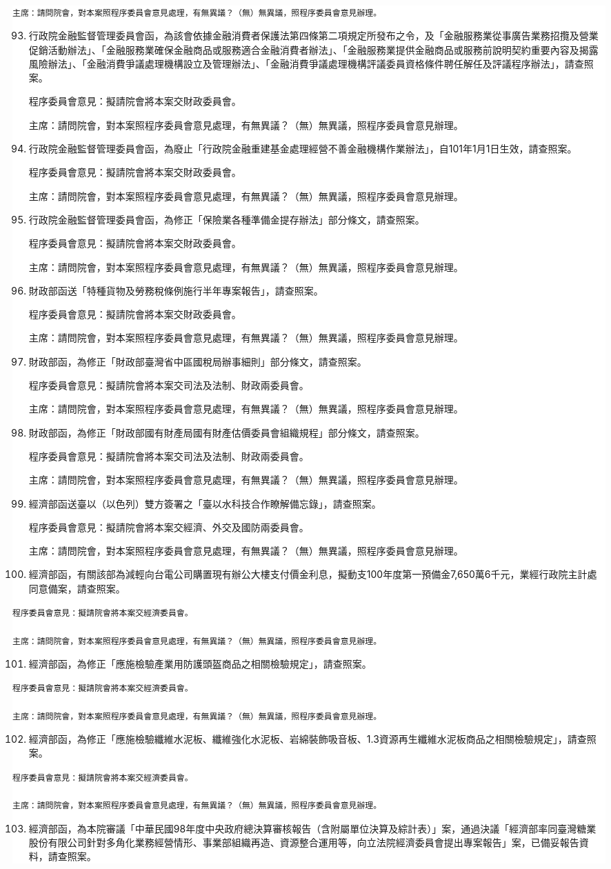     主席：請問院會，對本案照程序委員會意見處理，有無異議？（無）無異議，照程序委員會意見辦理。

93. 行政院金融監督管理委員會函，為該會依據金融消費者保護法第四條第二項規定所發布之令，及「金融服務業從事廣告業務招攬及營業促銷活動辦法」、「金融服務業確保金融商品或服務適合金融消費者辦法」、「金融服務業提供金融商品或服務前說明契約重要內容及揭露風險辦法」、「金融消費爭議處理機構設立及管理辦法」、「金融消費爭議處理機構評議委員資格條件聘任解任及評議程序辦法」，請查照案。

    程序委員會意見：擬請院會將本案交財政委員會。

    主席：請問院會，對本案照程序委員會意見處理，有無異議？（無）無異議，照程序委員會意見辦理。

94. 行政院金融監督管理委員會函，為廢止「行政院金融重建基金處理經營不善金融機構作業辦法」，自101年1月1日生效，請查照案。

    程序委員會意見：擬請院會將本案交財政委員會。

    主席：請問院會，對本案照程序委員會意見處理，有無異議？（無）無異議，照程序委員會意見辦理。

95. 行政院金融監督管理委員會函，為修正「保險業各種準備金提存辦法」部分條文，請查照案。

    程序委員會意見：擬請院會將本案交財政委員會。

    主席：請問院會，對本案照程序委員會意見處理，有無異議？（無）無異議，照程序委員會意見辦理。

96. 財政部函送「特種貨物及勞務稅條例施行半年專案報告」，請查照案。

    程序委員會意見：擬請院會將本案交財政委員會。

    主席：請問院會，對本案照程序委員會意見處理，有無異議？（無）無異議，照程序委員會意見辦理。

97. 財政部函，為修正「財政部臺灣省中區國稅局辦事細則」部分條文，請查照案。

    程序委員會意見：擬請院會將本案交司法及法制、財政兩委員會。

    主席：請問院會，對本案照程序委員會意見處理，有無異議？（無）無異議，照程序委員會意見辦理。

98. 財政部函，為修正「財政部國有財產局國有財產估價委員會組織規程」部分條文，請查照案。

    程序委員會意見：擬請院會將本案交司法及法制、財政兩委員會。

    主席：請問院會，對本案照程序委員會意見處理，有無異議？（無）無異議，照程序委員會意見辦理。

99. 經濟部函送臺以（以色列）雙方簽署之「臺以水科技合作瞭解備忘錄」，請查照案。

    程序委員會意見：擬請院會將本案交經濟、外交及國防兩委員會。

    主席：請問院會，對本案照程序委員會意見處理，有無異議？（無）無異議，照程序委員會意見辦理。

100. 經濟部函，有關該部為減輕向台電公司購置現有辦公大樓支付價金利息，擬動支100年度第一預備金7,650萬6千元，業經行政院主計處同意備案，請查照案。

    程序委員會意見：擬請院會將本案交經濟委員會。

    主席：請問院會，對本案照程序委員會意見處理，有無異議？（無）無異議，照程序委員會意見辦理。

101. 經濟部函，為修正「應施檢驗產業用防護頭盔商品之相關檢驗規定」，請查照案。

    程序委員會意見：擬請院會將本案交經濟委員會。

    主席：請問院會，對本案照程序委員會意見處理，有無異議？（無）無異議，照程序委員會意見辦理。

102. 經濟部函，為修正「應施檢驗纖維水泥板、纖維強化水泥板、岩綿裝飾吸音板、1.3資源再生纖維水泥板商品之相關檢驗規定」，請查照案。

    程序委員會意見：擬請院會將本案交經濟委員會。

    主席：請問院會，對本案照程序委員會意見處理，有無異議？（無）無異議，照程序委員會意見辦理。

103. 經濟部函，為本院審議「中華民國98年度中央政府總決算審核報告（含附屬單位決算及綜計表）」案，通過決議「經濟部率同臺灣糖業股份有限公司針對多角化業務經營情形、事業部組織再造、資源整合運用等，向立法院經濟委員會提出專案報告」案，已備妥報告資料，請查照案。
